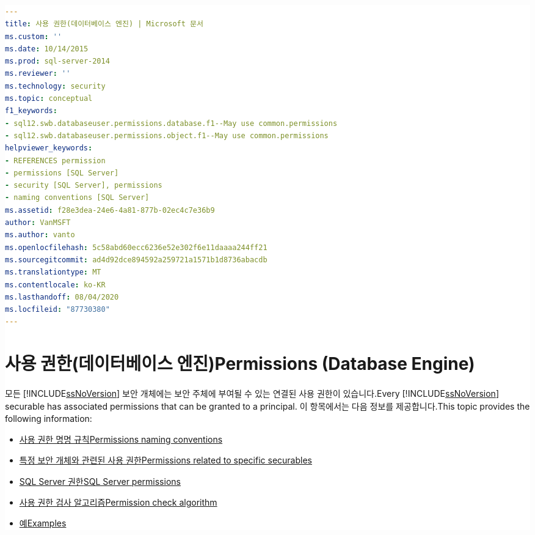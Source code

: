 ```yaml
---
title: 사용 권한(데이터베이스 엔진) | Microsoft 문서
ms.custom: ''
ms.date: 10/14/2015
ms.prod: sql-server-2014
ms.reviewer: ''
ms.technology: security
ms.topic: conceptual
f1_keywords:
- sql12.swb.databaseuser.permissions.database.f1--May use common.permissions
- sql12.swb.databaseuser.permissions.object.f1--May use common.permissions
helpviewer_keywords:
- REFERENCES permission
- permissions [SQL Server]
- security [SQL Server], permissions
- naming conventions [SQL Server]
ms.assetid: f28e3dea-24e6-4a81-877b-02ec4c7e36b9
author: VanMSFT
ms.author: vanto
ms.openlocfilehash: 5c58abd60ecc6236e52e302f6e11daaaa244ff21
ms.sourcegitcommit: ad4d92dce894592a259721a1571b1d8736abacdb
ms.translationtype: MT
ms.contentlocale: ko-KR
ms.lasthandoff: 08/04/2020
ms.locfileid: "87730380"
---
```

# <a name="permissions-database-engine"></a><span data-ttu-id="3a462-102">사용 권한(데이터베이스 엔진)</span><span class="sxs-lookup"><span data-stu-id="3a462-102">Permissions (Database Engine)</span></span>
  <span data-ttu-id="3a462-103">모든 [!INCLUDE[ssNoVersion](../../includes/ssnoversion-md.md)] 보안 개체에는 보안 주체에 부여될 수 있는 연결된 사용 권한이 있습니다.</span><span class="sxs-lookup"><span data-stu-id="3a462-103">Every [!INCLUDE[ssNoVersion](../../includes/ssnoversion-md.md)] securable has associated permissions that can be granted to a principal.</span></span> <span data-ttu-id="3a462-104">이 항목에서는 다음 정보를 제공합니다.</span><span class="sxs-lookup"><span data-stu-id="3a462-104">This topic provides the following information:</span></span>  
  
-   [<span data-ttu-id="3a462-105">사용 권한 명명 규칙</span><span class="sxs-lookup"><span data-stu-id="3a462-105">Permissions naming conventions</span></span>](#_conventions)  
  
-   [<span data-ttu-id="3a462-106">특정 보안 개체와 관련된 사용 권한</span><span class="sxs-lookup"><span data-stu-id="3a462-106">Permissions related to specific securables</span></span>](#_securables)  
  
-   [<span data-ttu-id="3a462-107">SQL Server 권한</span><span class="sxs-lookup"><span data-stu-id="3a462-107">SQL Server permissions</span></span>](#_permissions)  
  
-   [<span data-ttu-id="3a462-108">사용 권한 검사 알고리즘</span><span class="sxs-lookup"><span data-stu-id="3a462-108">Permission check algorithm</span></span>](#_algorithm)  
  
-   [<span data-ttu-id="3a462-109">예</span><span class="sxs-lookup"><span data-stu-id="3a462-109">Examples</span></span>](#_examples)  
  